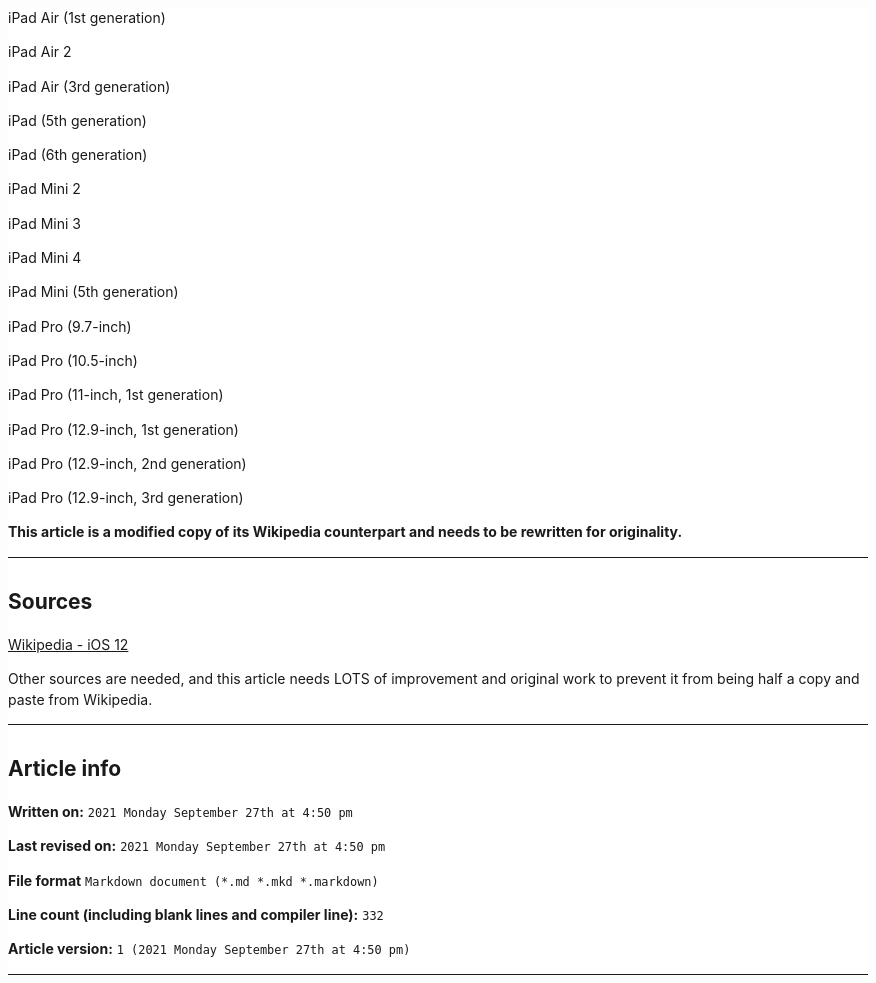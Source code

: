 iPad Air (1st generation)

iPad Air 2

iPad Air (3rd generation)

iPad (5th generation)

iPad (6th generation)

iPad Mini 2

iPad Mini 3

iPad Mini 4

iPad Mini (5th generation)

iPad Pro (9.7-inch)

iPad Pro (10.5-inch)

iPad Pro (11-inch, 1st generation)

iPad Pro (12.9-inch, 1st generation)

iPad Pro (12.9-inch, 2nd generation)

iPad Pro (12.9-inch, 3rd generation)

**This article is a modified copy of its Wikipedia counterpart and needs to be rewritten for originality.**

***

## Sources

[Wikipedia - iOS 12](https://en.wikipedia.org/wiki/IOS_12/)

Other sources are needed, and this article needs LOTS of improvement and original work to prevent it from being half a copy and paste from Wikipedia.

***

## Article info

**Written on:** `2021 Monday September 27th at 4:50 pm`

**Last revised on:** `2021 Monday September 27th at 4:50 pm`

**File format** `Markdown document (*.md *.mkd *.markdown)`

**Line count (including blank lines and compiler line):** `332`

**Article version:** `1 (2021 Monday September 27th at 4:50 pm)`

***



